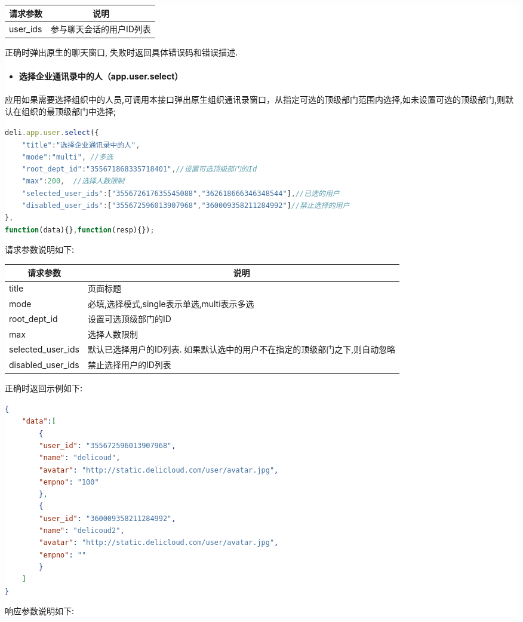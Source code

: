 |请求参数|说明|
|----|----|
|user_ids|参与聊天会话的用户ID列表|

正确时弹出原生的聊天窗口, 失败时返回具体错误码和错误描述.

+ #### 选择企业通讯录中的人（app.user.select）
应用如果需要选择组织中的人员,可调用本接口弹出原生组织通讯录窗口，从指定可选的顶级部门范围内选择,如未设置可选的顶级部门,则默认在组织的最顶级部门中选择;
```javascript
deli.app.user.select({
    "title":"选择企业通讯录中的人",
    "mode":"multi", //多选
    "root_dept_id":"355671868335718401",//设置可选顶级部门的Id
    "max":200,  //选择人数限制
    "selected_user_ids":["355672617635545088","362618666346348544"],//已选的用户
    "disabled_user_ids":["355672596013907968","360009358211284992"]//禁止选择的用户
},
function(data){},function(resp){});
```
请求参数说明如下:

|请求参数|说明|
|----|----|
|title|页面标题|
|mode|必填,选择模式,single表示单选,multi表示多选|
|root_dept_id|设置可选顶级部门的ID|
|max|选择人数限制|
|selected_user_ids|默认已选择用户的ID列表. 如果默认选中的用户不在指定的顶级部门之下,则自动忽略|
|disabled_user_ids|禁止选择用户的ID列表|

正确时返回示例如下:
```json
{
    "data":[
        {
        "user_id": "355672596013907968",
        "name": "delicoud",
        "avatar": "http://static.delicloud.com/user/avatar.jpg",
        "empno": "100" 
        },
        {
        "user_id": "360009358211284992",
        "name": "delicoud2",
        "avatar": "http://static.delicloud.com/user/avatar.jpg",
        "empno": "" 
        }
    ]
}
```
响应参数说明如下:
